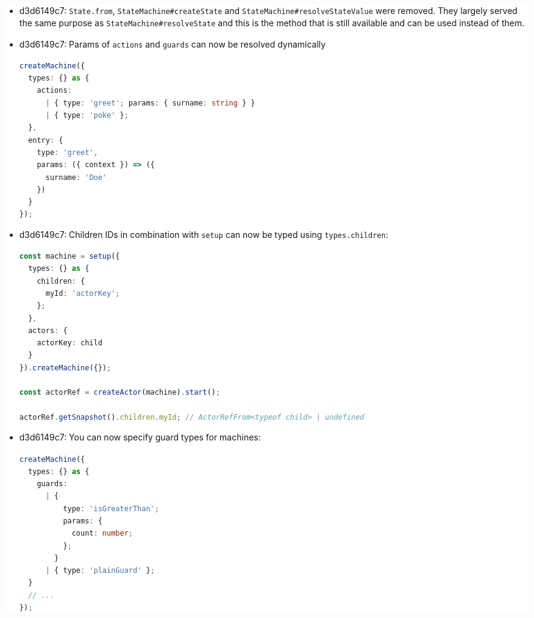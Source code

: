 - d3d6149c7: `State.from`, `StateMachine#createState` and `StateMachine#resolveStateValue` were removed. They largely served the same purpose as `StateMachine#resolveState` and this is the method that is still available and can be used instead of them.
- d3d6149c7: Params of `actions` and `guards` can now be resolved dynamically

  ```ts
  createMachine({
    types: {} as {
      actions:
        | { type: 'greet'; params: { surname: string } }
        | { type: 'poke' };
    },
    entry: {
      type: 'greet',
      params: ({ context }) => ({
        surname: 'Doe'
      })
    }
  });
  ```

- d3d6149c7: Children IDs in combination with `setup` can now be typed using `types.children`:

  ```ts
  const machine = setup({
    types: {} as {
      children: {
        myId: 'actorKey';
      };
    },
    actors: {
      actorKey: child
    }
  }).createMachine({});

  const actorRef = createActor(machine).start();

  actorRef.getSnapshot().children.myId; // ActorRefFrom<typeof child> | undefined
  ```

- d3d6149c7: You can now specify guard types for machines:

  ```ts
  createMachine({
    types: {} as {
      guards:
        | {
            type: 'isGreaterThan';
            params: {
              count: number;
            };
          }
        | { type: 'plainGuard' };
    }
    // ...
  });
  ```
